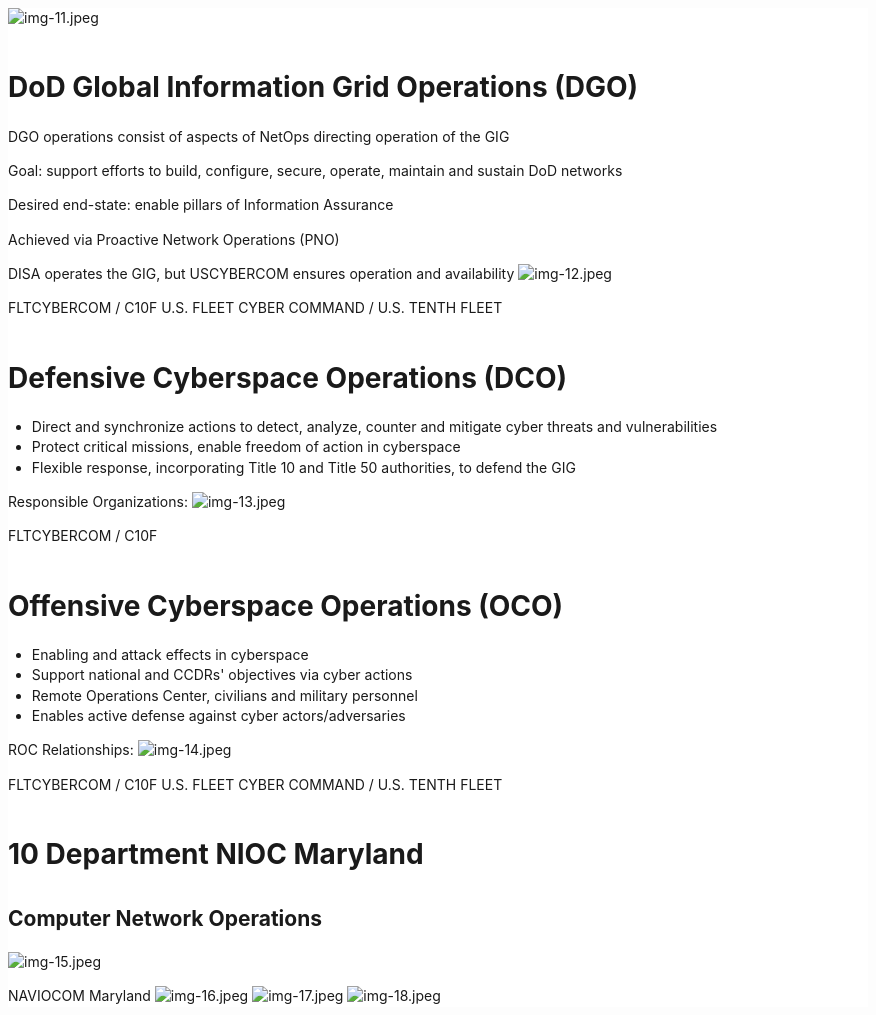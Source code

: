 ![img-11.jpeg](img-11.jpeg)
# DoD Global Information Grid Operations (DGO) 

DGO operations consist of aspects of NetOps directing operation of the GIG

Goal: support efforts to build, configure, secure, operate, maintain and sustain DoD networks

Desired end-state: enable pillars of Information Assurance

Achieved via Proactive Network Operations (PNO)

DISA operates the GIG, but USCYBERCOM ensures operation and availability
![img-12.jpeg](img-12.jpeg)

FLTCYBERCOM / C10F
U.S. FLEET CYBER COMMAND / U.S. TENTH FLEET
# Defensive Cyberspace Operations (DCO) 

- Direct and synchronize actions to detect, analyze, counter and mitigate cyber threats and vulnerabilities
- Protect critical missions, enable freedom of action in cyberspace
- Flexible response, incorporating Title 10 and Title 50 authorities, to defend the GIG

Responsible Organizations:
![img-13.jpeg](img-13.jpeg)

FLTCYBERCOM / C10F
# Offensive Cyberspace Operations (OCO) 

- Enabling and attack effects in cyberspace
- Support national and CCDRs' objectives via cyber actions
- Remote Operations Center, civilians and military personnel
- Enables active defense against cyber actors/adversaries

ROC Relationships:
![img-14.jpeg](img-14.jpeg)

FLTCYBERCOM / C10F
U.S. FLEET CYBER COMMAND / U.S. TENTH FLEET
# 10 Department NIOC Maryland 

## Computer Network Operations

![img-15.jpeg](img-15.jpeg)

NAVIOCOM Maryland
![img-16.jpeg](img-16.jpeg)
![img-17.jpeg](img-17.jpeg)
![img-18.jpeg](img-18.jpeg)
